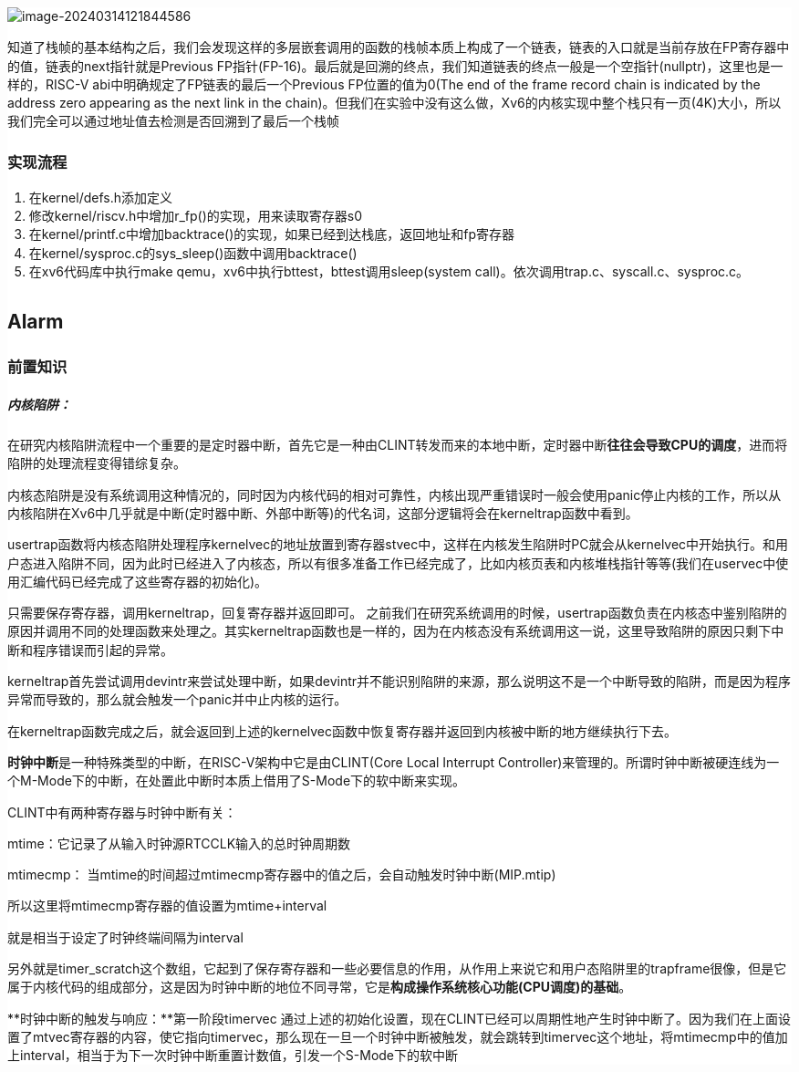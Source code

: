 ![image-20240314121844586](C:\Users\yuyu\AppData\Roaming\Typora\typora-user-images\image-20240314121844586.png)

知道了栈帧的基本结构之后，我们会发现这样的多层嵌套调用的函数的栈帧本质上构成了一个链表，链表的入口就是当前存放在FP寄存器中的值，链表的next指针就是Previous FP指针(FP-16)。最后就是回溯的终点，我们知道链表的终点一般是一个空指针(nullptr)，这里也是一样的，RISC-V abi中明确规定了FP链表的最后一个Previous FP位置的值为0(The end of the frame record chain is indicated by the address zero appearing as the next link in the chain)。但我们在实验中没有这么做，Xv6的内核实现中整个栈只有一页(4K)大小，所以我们完全可以通过地址值去检测是否回溯到了最后一个栈帧

### 实现流程

1. 在kernel/defs.h添加定义
2. 修改kernel/riscv.h中增加r_fp()的实现，用来读取寄存器s0
3. 在kernel/printf.c中增加backtrace()的实现，如果已经到达栈底，返回地址和fp寄存器
4. 在kernel/sysproc.c的sys_sleep()函数中调用backtrace()
5. 在xv6代码库中执行make qemu，xv6中执行bttest，bttest调用sleep(system call)。依次调用trap.c、syscall.c、sysproc.c。

## Alarm

### 前置知识

##### 内核陷阱：

在研究内核陷阱流程中一个重要的是定时器中断，首先它是一种由CLINT转发而来的本地中断，定时器中断**往往会导致CPU的调度**，进而将陷阱的处理流程变得错综复杂。

内核态陷阱是没有系统调用这种情况的，同时因为内核代码的相对可靠性，内核出现严重错误时一般会使用panic停止内核的工作，所以从内核陷阱在Xv6中几乎就是中断(定时器中断、外部中断等)的代名词，这部分逻辑将会在kerneltrap函数中看到。

usertrap函数将内核态陷阱处理程序kernelvec的地址放置到寄存器stvec中，这样在内核发生陷阱时PC就会从kernelvec中开始执行。和用户态进入陷阱不同，因为此时已经进入了内核态，所以有很多准备工作已经完成了，比如内核页表和内核堆栈指针等等(我们在uservec中使用汇编代码已经完成了这些寄存器的初始化)。

只需要保存寄存器，调用kerneltrap，回复寄存器并返回即可。
之前我们在研究系统调用的时候，usertrap函数负责在内核态中鉴别陷阱的原因并调用不同的处理函数来处理之。其实kerneltrap函数也是一样的，因为在内核态没有系统调用这一说，这里导致陷阱的原因只剩下中断和程序错误而引起的异常。

kerneltrap首先尝试调用devintr来尝试处理中断，如果devintr并不能识别陷阱的来源，那么说明这不是一个中断导致的陷阱，而是因为程序异常而导致的，那么就会触发一个panic并中止内核的运行。

在kerneltrap函数完成之后，就会返回到上述的kernelvec函数中恢复寄存器并返回到内核被中断的地方继续执行下去。

**时钟中断**是一种特殊类型的中断，在RISC-V架构中它是由CLINT(Core Local Interrupt Controller)来管理的。所谓时钟中断被硬连线为一个M-Mode下的中断，在处置此中断时本质上借用了S-Mode下的软中断来实现。

 CLINT中有两种寄存器与时钟中断有关：

 mtime：它记录了从输入时钟源RTCCLK输入的总时钟周期数

mtimecmp： 当mtime的时间超过mtimecmp寄存器中的值之后，会自动触发时钟中断(MIP.mtip)

所以这里将mtimecmp寄存器的值设置为mtime+interval

就是相当于设定了时钟终端间隔为interval

另外就是timer_scratch这个数组，它起到了保存寄存器和一些必要信息的作用，从作用上来说它和用户态陷阱里的trapframe很像，但是它属于内核代码的组成部分，这是因为时钟中断的地位不同寻常，它是**构成操作系统核心功能(CPU调度)的基础**。

**时钟中断的触发与响应：**第一阶段timervec
通过上述的初始化设置，现在CLINT已经可以周期性地产生时钟中断了。因为我们在上面设置了mtvec寄存器的内容，使它指向timervec，那么现在一旦一个时钟中断被触发，就会跳转到timervec这个地址，将mtimecmp中的值加上interval，相当于为下一次时钟中断重置计数值，引发一个S-Mode下的软中断
